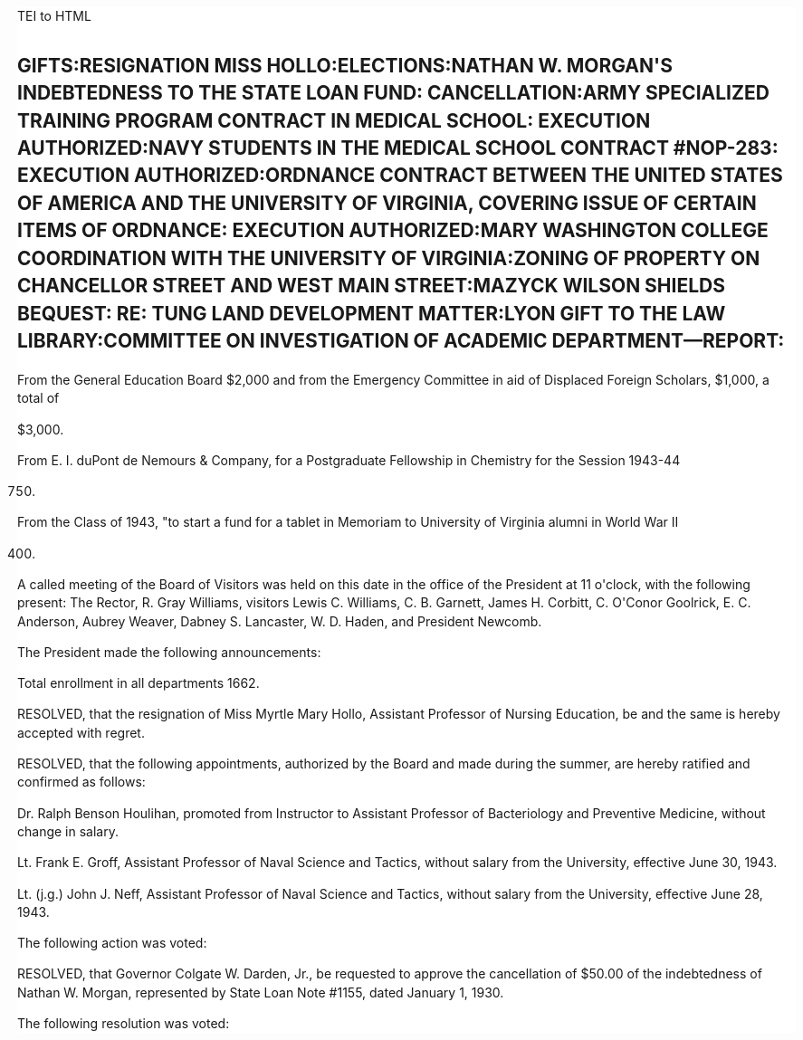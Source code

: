  TEI to HTML

GIFTS:RESIGNATION MISS HOLLO:ELECTIONS:NATHAN W. MORGAN'S INDEBTEDNESS TO THE STATE LOAN FUND: CANCELLATION:ARMY SPECIALIZED TRAINING PROGRAM CONTRACT IN MEDICAL SCHOOL: EXECUTION AUTHORIZED:NAVY STUDENTS IN THE MEDICAL SCHOOL CONTRACT #NOP-283: EXECUTION AUTHORIZED:ORDNANCE CONTRACT BETWEEN THE UNITED STATES OF AMERICA AND THE UNIVERSITY OF VIRGINIA, COVERING ISSUE OF CERTAIN ITEMS OF ORDNANCE: EXECUTION AUTHORIZED:MARY WASHINGTON COLLEGE COORDINATION WITH THE UNIVERSITY OF VIRGINIA:ZONING OF PROPERTY ON CHANCELLOR STREET AND WEST MAIN STREET:MAZYCK WILSON SHIELDS BEQUEST: RE: TUNG LAND DEVELOPMENT MATTER:LYON GIFT TO THE LAW LIBRARY:COMMITTEE ON INVESTIGATION OF ACADEMIC DEPARTMENT—REPORT:
----------------------------------------------------------------------------------------------------------------------------------------------------------------------------------------------------------------------------------------------------------------------------------------------------------------------------------------------------------------------------------------------------------------------------------------------------------------------------------------------------------------------------------------------------------------------------------------------------------------------------------------------------------------------------------------------------------------------------

From the General Education Board $2,000 and from the Emergency Committee in aid of Displaced Foreign Scholars, $1,000, a total of

$3,000.

From E. I. duPont de Nemours & Company, for a Postgraduate Fellowship in Chemistry for the Session 1943-44

750.

From the Class of 1943, "to start a fund for a tablet in Memoriam to University of Virginia alumni in World War II

400.

A called meeting of the Board of Visitors was held on this date in the office of the President at 11 o'clock, with the following present: The Rector, R. Gray Williams, visitors Lewis C. Williams, C. B. Garnett, James H. Corbitt, C. O'Conor Goolrick, E. C. Anderson, Aubrey Weaver, Dabney S. Lancaster, W. D. Haden, and President Newcomb.

The President made the following announcements:

Total enrollment in all departments 1662.

RESOLVED, that the resignation of Miss Myrtle Mary Hollo, Assistant Professor of Nursing Education, be and the same is hereby accepted with regret.

RESOLVED, that the following appointments, authorized by the Board and made during the summer, are hereby ratified and confirmed as follows:

Dr. Ralph Benson Houlihan, promoted from Instructor to Assistant Professor of Bacteriology and Preventive Medicine, without change in salary.

Lt. Frank E. Groff, Assistant Professor of Naval Science and Tactics, without salary from the University, effective June 30, 1943.

Lt. (j.g.) John J. Neff, Assistant Professor of Naval Science and Tactics, without salary from the University, effective June 28, 1943.

The following action was voted:

RESOLVED, that Governor Colgate W. Darden, Jr., be requested to approve the cancellation of $50.00 of the indebtedness of Nathan W. Morgan, represented by State Loan Note #1155, dated January 1, 1930.

The following resolution was voted:
